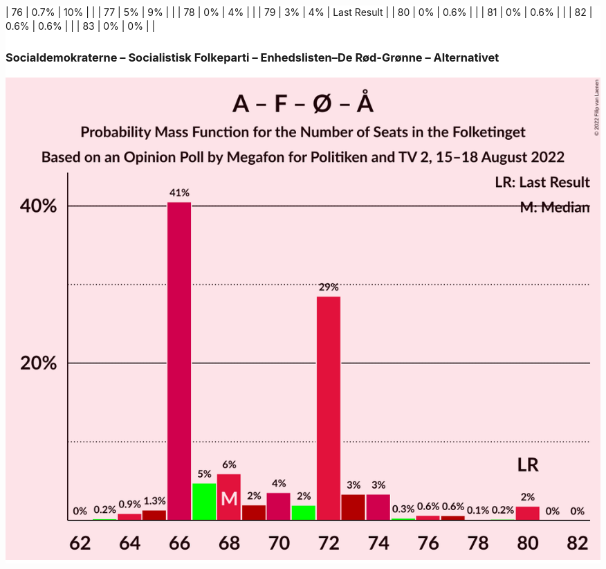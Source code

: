 | 76 | 0.7% | 10% |  |
| 77 | 5% | 9% |  |
| 78 | 0% | 4% |  |
| 79 | 3% | 4% | Last Result |
| 80 | 0% | 0.6% |  |
| 81 | 0% | 0.6% |  |
| 82 | 0.6% | 0.6% |  |
| 83 | 0% | 0% |  |

### Socialdemokraterne – Socialistisk Folkeparti – Enhedslisten–De Rød-Grønne – Alternativet

![Graph with seats probability mass function not yet produced](2022-08-18-Megafon-coalitions-seats-pmf-a–f–ø–å.png "Seats Probability Mass Function")
